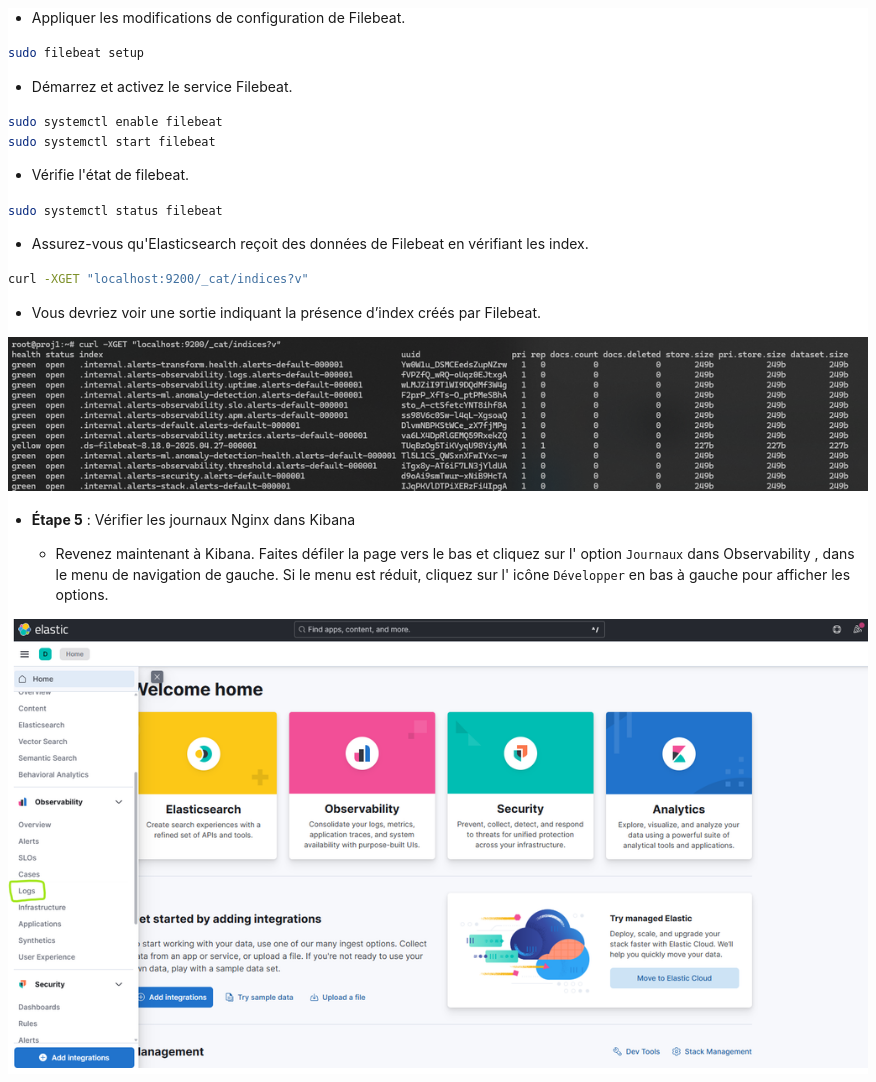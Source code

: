 - Appliquer les modifications de configuration de Filebeat.

```sh
sudo filebeat setup
```

- Démarrez et activez le service Filebeat.

```sh
sudo systemctl enable filebeat
sudo systemctl start filebeat
```

- Vérifie l'état de filebeat.

```sh
sudo systemctl status filebeat
```

- Assurez-vous qu'Elasticsearch reçoit des données de Filebeat en vérifiant les index.

```sh
curl -XGET "localhost:9200/_cat/indices?v"
```

- Vous devriez voir une sortie indiquant la présence d’index créés par Filebeat.

![ELK](/assets/ELK_04.png)

- **Étape 5** : Vérifier les journaux Nginx dans Kibana

  - Revenez maintenant à Kibana. Faites défiler la page vers le bas et cliquez sur l' option `Journaux` dans Observability , dans le menu de navigation de gauche. Si le menu est réduit, cliquez sur l' icône `Développer` en bas à gauche pour afficher les options.

![ELK](/assets/apache_elk_02.png)
